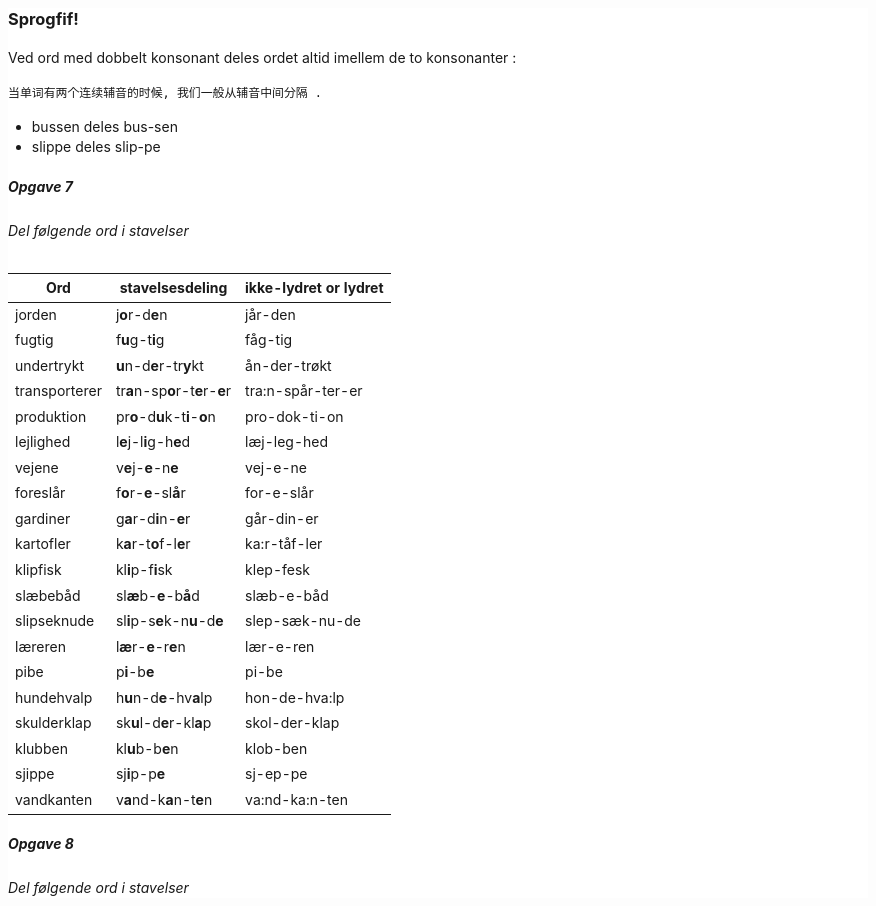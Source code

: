 ### Sprogfif! 

Ved ord med dobbelt konsonant deles ordet altid imellem de to konsonanter : 

	当单词有两个连续辅音的时候, 我们一般从辅音中间分隔 . 

- bussen deles bus-sen
- slippe deles slip-pe

##### Opgave 7 

###### Del følgende ord i stavelser 

| Ord           | stavelsesdeling                  | ikke-lydret or lydret |
| ------------- | -------------------------------- | --------------------- |
| jorden        | j**o**r-d**e**n                  | jår-den               |
| fugtig        | f**u**g-t**i**g                  | fåg-tig               |
| undertrykt    | **u**n-d**e**r-tr**y**kt         | ån-der-trøkt          |
| transporterer | tr**a**n-sp**o**r-t**e**r-**e**r | tra:n-spår-ter-er     |
| produktion    | pr**o**-d**u**k-t**i**-**o**n    | pro-dok-ti-on         |
| lejlighed     | l**e**j-l**i**g-h**e**d          | læj-leg-hed           |
| vejene        | v**e**j-**e**-n**e**             | vej-e-ne              |
| foreslår      | f**o**r-**e**-sl**å**r           | for-e-slår            |
| gardiner      | g**a**r-d**i**n-**e**r           | går-din-er            |
| kartofler     | k**a**r-t**o**f-l**e**r          | ka:r-tåf-ler          |
| klipfisk      | kl**i**p-f**i**sk                | klep-fesk             |
| slæbebåd      | sl**æ**b-**e**-b**å**d           | slæb-e-båd            |
| slipseknude   | sl**i**p-s**e**k-n**u**-d**e**   | slep-sæk-nu-de        |
| læreren       | l**æ**r-**e**-r**e**n            | lær-e-ren             |
| pibe          | p**i**-b**e**                    | pi-be                 |
| hundehvalp    | h**u**n-d**e**-hv**a**lp         | hon-de-hva:lp         |
| skulderklap   | sk**u**l-d**e**r-kl**a**p        | skol-der-klap         |
| klubben       | kl**u**b-b**e**n                 | klob-ben              |
| sjippe        | sj**i**p-p**e**                  | sj-ep-pe              |
| vandkanten    | v**a**nd-k**a**n-t**e**n         | va:nd-ka:n-ten        |

##### Opgave 8 

###### Del følgende ord i stavelser
